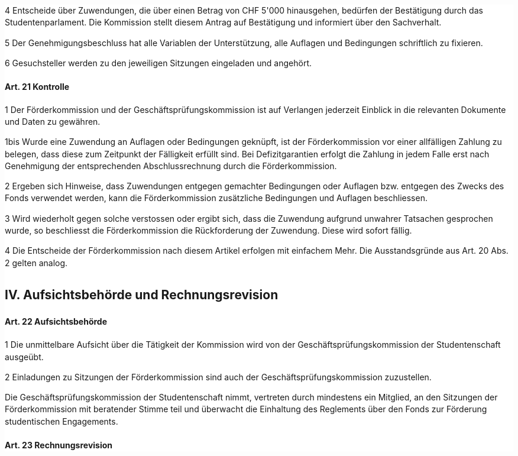4 Entscheide über Zuwendungen, die über einen Betrag von CHF 5'000 hinausgehen, bedürfen der Bestätigung durch das
Studentenparlament. Die Kommission stellt diesem Antrag auf Bestätigung und informiert über den Sachverhalt.

5 Der Genehmigungsbeschluss hat alle Variablen der Unterstützung, alle Auflagen und Bedingungen schriftlich zu
fixieren.

6 Gesuchsteller werden zu den jeweiligen Sitzungen eingeladen und angehört.

#### Art. 21 Kontrolle

1 Der Förderkommission und der Geschäftsprüfungskommission ist auf Verlangen jederzeit Einblick in die relevanten
Dokumente und Daten zu gewähren.

1bis Wurde eine Zuwendung an Auflagen oder Bedingungen geknüpft, ist der Förderkommission vor einer allfälligen
Zahlung zu belegen, dass diese zum Zeitpunkt der Fälligkeit erfüllt sind. Bei Defizitgarantien erfolgt die Zahlung in
jedem Falle erst nach Genehmigung der entsprechenden Abschlussrechnung durch die Förderkommission.

2 Ergeben sich Hinweise, dass Zuwendungen entgegen gemachter Bedingungen oder Auflagen bzw. entgegen des Zwecks
des Fonds verwendet werden, kann die Förderkommission zusätzliche Bedingungen und Auflagen beschliessen.

3 Wird wiederholt gegen solche verstossen oder ergibt sich, dass die Zuwendung aufgrund unwahrer Tatsachen
gesprochen wurde, so beschliesst die Förderkommission die Rückforderung der Zuwendung. Diese wird sofort fällig.

4 Die Entscheide der Förderkommission nach diesem Artikel erfolgen mit einfachem Mehr. Die Ausstandsgründe aus Art.
20 Abs. 2 gelten analog.

## IV. Aufsichtsbehörde und Rechnungsrevision

#### Art. 22 Aufsichtsbehörde

1 Die unmittelbare Aufsicht über die Tätigkeit der Kommission wird von der Geschäftsprüfungskommission der
Studentenschaft ausgeübt.

2 Einladungen zu Sitzungen der Förderkommission sind auch der Geschäftsprüfungskommission zuzustellen.

Die Geschäftsprüfungskommission der Studentenschaft nimmt, vertreten durch mindestens ein Mitglied, an den
Sitzungen der Förderkommission mit beratender Stimme teil und überwacht die Einhaltung des Reglements über den
Fonds zur Förderung studentischen Engagements.

#### Art. 23 Rechnungsrevision
